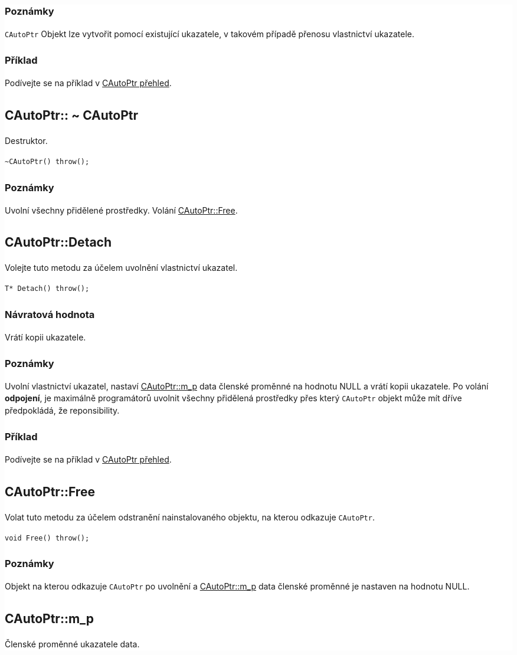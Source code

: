 ### <a name="remarks"></a>Poznámky  
 `CAutoPtr` Objekt lze vytvořit pomocí existující ukazatele, v takovém případě přenosu vlastnictví ukazatele.  
  
### <a name="example"></a>Příklad  
 Podívejte se na příklad v [CAutoPtr přehled](../../atl/reference/cautoptr-class.md).  
  
##  <a name="dtor"></a>CAutoPtr:: ~ CAutoPtr  
 Destruktor.  
  
```
~CAutoPtr() throw();
```  
  
### <a name="remarks"></a>Poznámky  
 Uvolní všechny přidělené prostředky. Volání [CAutoPtr::Free](#free).  
  
##  <a name="detach"></a>CAutoPtr::Detach  
 Volejte tuto metodu za účelem uvolnění vlastnictví ukazatel.  
  
```
T* Detach() throw();
```  
  
### <a name="return-value"></a>Návratová hodnota  
 Vrátí kopii ukazatele.  
  
### <a name="remarks"></a>Poznámky  
 Uvolní vlastnictví ukazatel, nastaví [CAutoPtr::m_p](#m_p) data členské proměnné na hodnotu NULL a vrátí kopii ukazatele. Po volání **odpojení**, je maximálně programátorů uvolnit všechny přidělená prostředky přes který `CAutoPtr` objekt může mít dříve předpokládá, že reponsibility.  
  
### <a name="example"></a>Příklad  
 Podívejte se na příklad v [CAutoPtr přehled](../../atl/reference/cautoptr-class.md).  
  
##  <a name="free"></a>CAutoPtr::Free  
 Volat tuto metodu za účelem odstranění nainstalovaného objektu, na kterou odkazuje `CAutoPtr`.  
  
```
void Free() throw();
```  
  
### <a name="remarks"></a>Poznámky  
 Objekt na kterou odkazuje `CAutoPtr` po uvolnění a [CAutoPtr::m_p](#m_p) data členské proměnné je nastaven na hodnotu NULL.  
  
##  <a name="m_p"></a>CAutoPtr::m_p  
 Členské proměnné ukazatele data.  
  